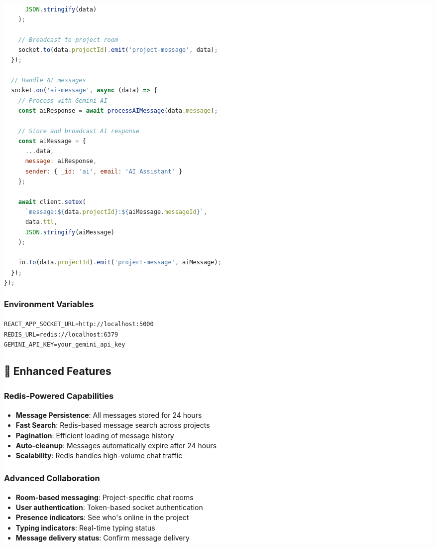```javascript
      JSON.stringify(data)
    );
    
    // Broadcast to project room
    socket.to(data.projectId).emit('project-message', data);
  });
  
  // Handle AI messages
  socket.on('ai-message', async (data) => {
    // Process with Gemini AI
    const aiResponse = await processAIMessage(data.message);
    
    // Store and broadcast AI response
    const aiMessage = {
      ...data,
      message: aiResponse,
      sender: { _id: 'ai', email: 'AI Assistant' }
    };
    
    await client.setex(
      `message:${data.projectId}:${aiMessage.messageId}`, 
      data.ttl, 
      JSON.stringify(aiMessage)
    );
    
    io.to(data.projectId).emit('project-message', aiMessage);
  });
});
```

### Environment Variables
```env
REACT_APP_SOCKET_URL=http://localhost:5000
REDIS_URL=redis://localhost:6379
GEMINI_API_KEY=your_gemini_api_key
```

## 🔮 Enhanced Features

### Redis-Powered Capabilities
- **Message Persistence**: All messages stored for 24 hours
- **Fast Search**: Redis-based message search across projects
- **Pagination**: Efficient loading of message history
- **Auto-cleanup**: Messages automatically expire after 24 hours
- **Scalability**: Redis handles high-volume chat traffic

### Advanced Collaboration
- **Room-based messaging**: Project-specific chat rooms
- **User authentication**: Token-based socket authentication  
- **Presence indicators**: See who's online in the project
- **Typing indicators**: Real-time typing status
- **Message delivery status**: Confirm message delivery
